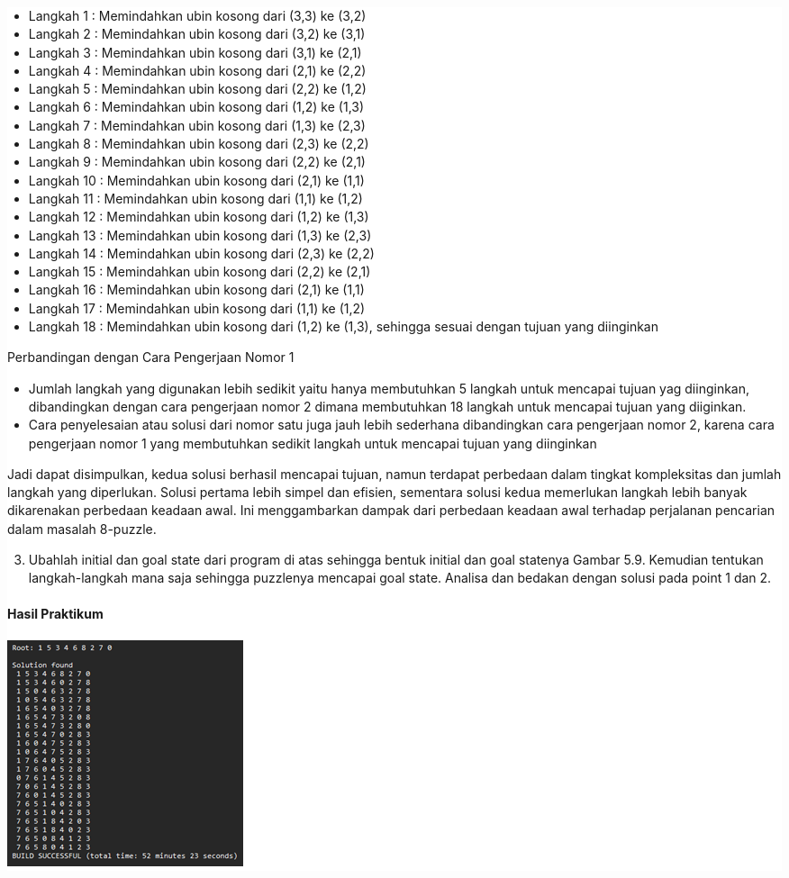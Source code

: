 - Langkah 1 : Memindahkan ubin kosong dari (3,3) ke (3,2)
- Langkah 2 : Memindahkan ubin kosong dari (3,2) ke (3,1)
- Langkah 3 : Memindahkan ubin kosong dari (3,1) ke (2,1)
- Langkah 4 : Memindahkan ubin kosong dari (2,1) ke (2,2)
- Langkah 5 : Memindahkan ubin kosong dari (2,2) ke (1,2)
- Langkah 6 : Memindahkan ubin kosong dari (1,2) ke (1,3)
- Langkah 7 : Memindahkan ubin kosong dari (1,3) ke (2,3)
- Langkah 8 : Memindahkan ubin kosong dari (2,3) ke (2,2)
- Langkah 9 : Memindahkan ubin kosong dari (2,2) ke (2,1)
- Langkah 10 : Memindahkan ubin kosong dari (2,1) ke (1,1)
- Langkah 11 : Memindahkan ubin kosong dari (1,1) ke (1,2)
- Langkah 12 : Memindahkan ubin kosong dari (1,2) ke (1,3)
- Langkah 13 : Memindahkan ubin kosong dari (1,3) ke (2,3)
- Langkah 14 : Memindahkan ubin kosong dari (2,3) ke (2,2)
- Langkah 15 : Memindahkan ubin kosong dari (2,2) ke (2,1)
- Langkah 16 : Memindahkan ubin kosong dari (2,1) ke (1,1)
- Langkah 17 : Memindahkan ubin kosong dari (1,1) ke (1,2)
- Langkah 18 : Memindahkan ubin kosong dari (1,2) ke (1,3), sehingga sesuai dengan tujuan yang diinginkan

Perbandingan dengan Cara Pengerjaan Nomor 1

- Jumlah langkah yang digunakan lebih sedikit yaitu hanya membutuhkan 5 langkah untuk mencapai tujuan yag diinginkan, dibandingkan dengan cara pengerjaan nomor 2 dimana membutuhkan 18 langkah untuk mencapai tujuan yang diiginkan.
- Cara penyelesaian atau solusi dari nomor satu juga jauh lebih sederhana dibandingkan cara pengerjaan nomor 2, karena cara pengerjaan nomor 1 yang membutuhkan sedikit langkah untuk mencapai tujuan yang diinginkan

Jadi dapat disimpulkan, kedua solusi berhasil mencapai tujuan, namun terdapat perbedaan dalam tingkat kompleksitas dan jumlah langkah yang diperlukan. Solusi pertama lebih simpel dan efisien, sementara solusi kedua memerlukan langkah lebih banyak dikarenakan perbedaan keadaan awal. Ini menggambarkan dampak dari perbedaan keadaan awal terhadap perjalanan pencarian dalam masalah 8-puzzle.

3.	Ubahlah initial dan goal state dari program di atas sehingga bentuk initial dan goal statenya Gambar 5.9. Kemudian tentukan langkah-langkah mana saja sehingga puzzlenya mencapai goal state. Analisa dan bedakan dengan solusi pada point 1 dan 2.

#### Hasil Praktikum

![alt text](https://github.com/mhdirfan17/ARTIFICIAL-INTELLIGENCE-AND-APPLICATION/blob/main/Jobsheet%205%20(no3).png)
